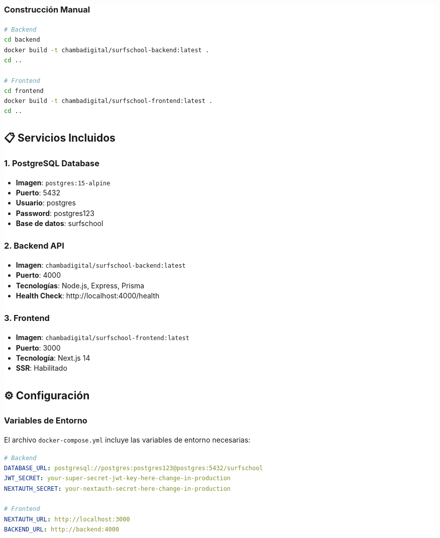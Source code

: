 ### Construcción Manual

```bash
# Backend
cd backend
docker build -t chambadigital/surfschool-backend:latest .
cd ..

# Frontend
cd frontend
docker build -t chambadigital/surfschool-frontend:latest .
cd ..
```

## 📋 Servicios Incluidos

### 1. PostgreSQL Database
- **Imagen**: `postgres:15-alpine`
- **Puerto**: 5432
- **Usuario**: postgres
- **Password**: postgres123
- **Base de datos**: surfschool

### 2. Backend API
- **Imagen**: `chambadigital/surfschool-backend:latest`
- **Puerto**: 4000
- **Tecnologías**: Node.js, Express, Prisma
- **Health Check**: http://localhost:4000/health

### 3. Frontend
- **Imagen**: `chambadigital/surfschool-frontend:latest`
- **Puerto**: 3000
- **Tecnología**: Next.js 14
- **SSR**: Habilitado

## ⚙️ Configuración

### Variables de Entorno

El archivo `docker-compose.yml` incluye las variables de entorno necesarias:

```yaml
# Backend
DATABASE_URL: postgresql://postgres:postgres123@postgres:5432/surfschool
JWT_SECRET: your-super-secret-jwt-key-here-change-in-production
NEXTAUTH_SECRET: your-nextauth-secret-here-change-in-production

# Frontend
NEXTAUTH_URL: http://localhost:3000
BACKEND_URL: http://backend:4000
```
